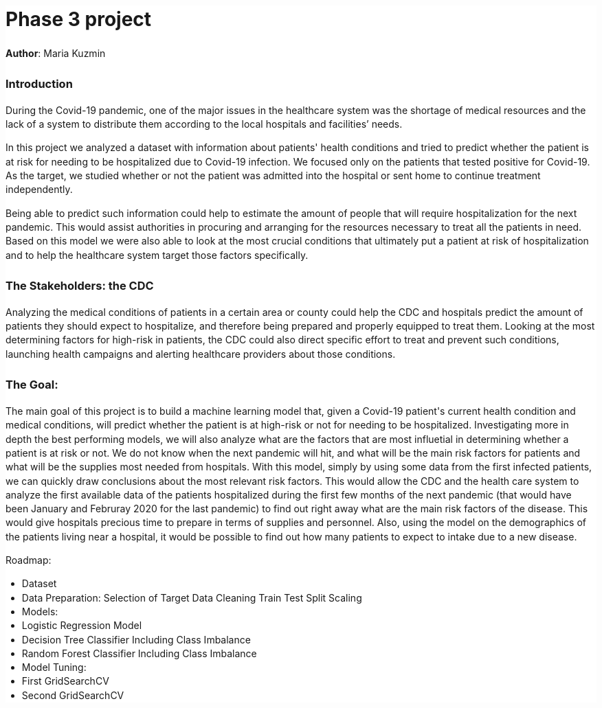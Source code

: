 # Phase 3 project

**Author**: Maria Kuzmin

### Introduction
During the Covid-19 pandemic, one of the major issues in the healthcare system was the shortage of medical resources and the lack of a system to distribute them according to the local hospitals and facilities’ needs.

In this project we analyzed a dataset with information about patients' health conditions and tried to predict whether the patient is at risk for needing to be hospitalized due to Covid-19 infection. We focused only on the patients that tested positive for Covid-19. As the target, we studied whether or not the patient was admitted into the hospital or sent home to continue treatment independently.

Being able to predict such information could help to estimate the amount of people that will require hospitalization for the next pandemic.
This would assist authorities in procuring and arranging for the resources necessary to treat all the patients in need. Based on this model we were also able to look at the most crucial conditions that ultimately put a patient at risk of hospitalization and to help the healthcare system target those factors specifically.

### The Stakeholders: the CDC
Analyzing the medical conditions of patients in a certain area or county could help the CDC and hospitals predict the amount of patients they should expect to hospitalize, and therefore being prepared and properly equipped to treat them.
Looking at the most determining factors for high-risk in patients, the CDC could also direct specific effort to treat and prevent such conditions, launching health campaigns and alerting healthcare providers about those conditions.

### The Goal:
The main goal of this project is to build a machine learning model that, given a Covid-19 patient's current health condition and medical conditions, will predict whether the patient is at high-risk or not for needing to be hospitalized. Investigating more in depth the best performing models, we will also analyze what are the factors that are most influetial in determining whether a patient is at risk or not.
We do not know when the next pandemic will hit, and what will be the main risk factors for patients and what will be the supplies most needed from hospitals.
With this model, simply by using some data from the first infected patients, we can quickly draw conclusions about the most relevant risk factors.
This would allow the CDC and the health care system to analyze the first available data of the patients hospitalized during the first few months of the next pandemic (that would have been January and Februray 2020 for the last pandemic) to find out right away what are the main risk factors of the disease.
This would give hospitals precious time to prepare in terms of supplies and personnel. Also, using the model on the demographics of the patients living near a hospital, it would be possible to find out how many patients to expect to intake due to a new disease.

Roadmap:
* Dataset
* Data Preparation:
        Selection of Target
        Data Cleaning
        Train Test Split
        Scaling
* Models:
* Logistic Regression Model
* Decision Tree Classifier
        Including Class Imbalance
* Random Forest Classifier
        Including Class Imbalance
* Model Tuning:
* First GridSearchCV
* Second GridSearchCV